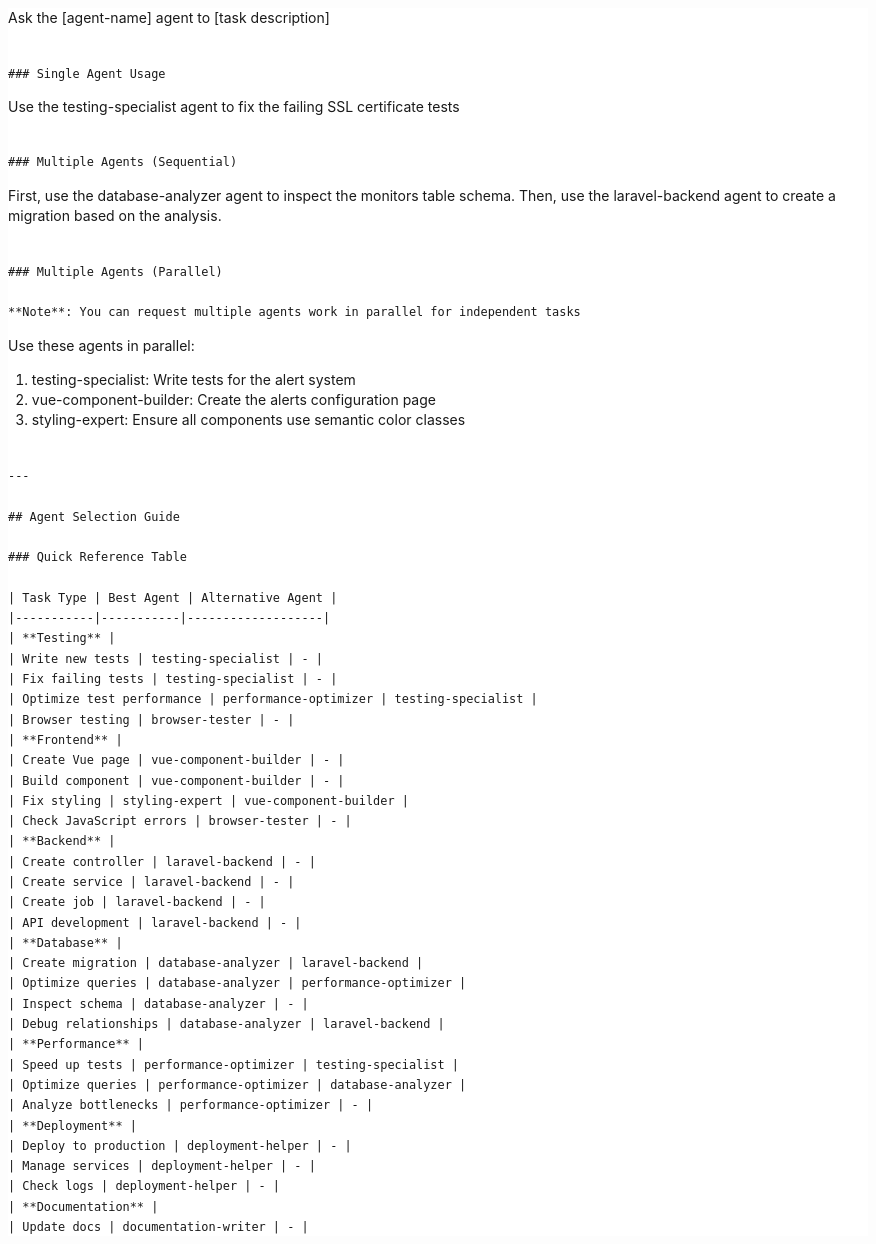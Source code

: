 Ask the [agent-name] agent to [task description]
```

### Single Agent Usage

```
Use the testing-specialist agent to fix the failing SSL certificate tests
```

### Multiple Agents (Sequential)

```
First, use the database-analyzer agent to inspect the monitors table schema.
Then, use the laravel-backend agent to create a migration based on the analysis.
```

### Multiple Agents (Parallel)

**Note**: You can request multiple agents work in parallel for independent tasks

```
Use these agents in parallel:
1. testing-specialist: Write tests for the alert system
2. vue-component-builder: Create the alerts configuration page
3. styling-expert: Ensure all components use semantic color classes
```

---

## Agent Selection Guide

### Quick Reference Table

| Task Type | Best Agent | Alternative Agent |
|-----------|-----------|-------------------|
| **Testing** |
| Write new tests | testing-specialist | - |
| Fix failing tests | testing-specialist | - |
| Optimize test performance | performance-optimizer | testing-specialist |
| Browser testing | browser-tester | - |
| **Frontend** |
| Create Vue page | vue-component-builder | - |
| Build component | vue-component-builder | - |
| Fix styling | styling-expert | vue-component-builder |
| Check JavaScript errors | browser-tester | - |
| **Backend** |
| Create controller | laravel-backend | - |
| Create service | laravel-backend | - |
| Create job | laravel-backend | - |
| API development | laravel-backend | - |
| **Database** |
| Create migration | database-analyzer | laravel-backend |
| Optimize queries | database-analyzer | performance-optimizer |
| Inspect schema | database-analyzer | - |
| Debug relationships | database-analyzer | laravel-backend |
| **Performance** |
| Speed up tests | performance-optimizer | testing-specialist |
| Optimize queries | performance-optimizer | database-analyzer |
| Analyze bottlenecks | performance-optimizer | - |
| **Deployment** |
| Deploy to production | deployment-helper | - |
| Manage services | deployment-helper | - |
| Check logs | deployment-helper | - |
| **Documentation** |
| Update docs | documentation-writer | - |
```